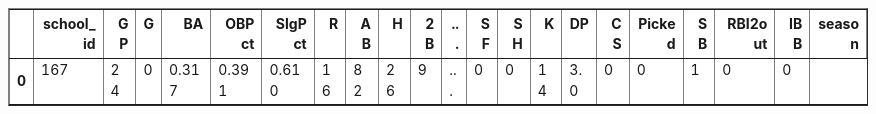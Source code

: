 
<div>
<style scoped>
    .dataframe tbody tr th:only-of-type {
        vertical-align: middle;
    }

    .dataframe tbody tr th {
        vertical-align: top;
    }

    .dataframe thead th {
        text-align: right;
    }
</style>
<table border="1" class="dataframe">
  <thead>
    <tr style="text-align: right;">
      <th></th>
      <th>school_id</th>
      <th>GP</th>
      <th>G</th>
      <th>BA</th>
      <th>OBPct</th>
      <th>SlgPct</th>
      <th>R</th>
      <th>AB</th>
      <th>H</th>
      <th>2B</th>
      <th>...</th>
      <th>SF</th>
      <th>SH</th>
      <th>K</th>
      <th>DP</th>
      <th>CS</th>
      <th>Picked</th>
      <th>SB</th>
      <th>RBI2out</th>
      <th>IBB</th>
      <th>season</th>
    </tr>
  </thead>
  <tbody>
    <tr>
      <th>0</th>
      <td>167</td>
      <td>24</td>
      <td>0</td>
      <td>0.317</td>
      <td>0.391</td>
      <td>0.610</td>
      <td>16</td>
      <td>82</td>
      <td>26</td>
      <td>9</td>
      <td>...</td>
      <td>0</td>
      <td>0</td>
      <td>14</td>
      <td>3.0</td>
      <td>0</td>
      <td>0</td>
      <td>1</td>
      <td>0</td>
      <td>0</td>